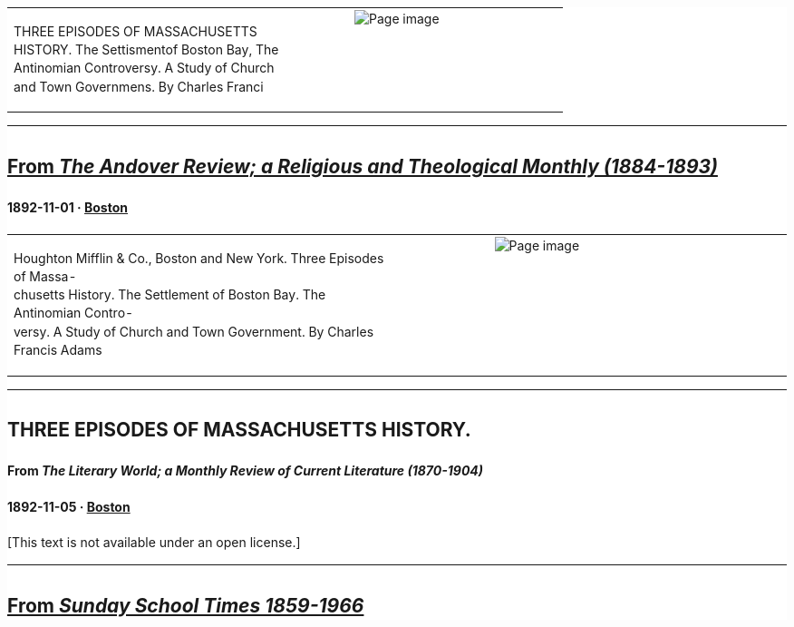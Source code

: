 <table style="width: 100%;"><tr><td style="width: 50%">

  
  
THREE EPISODES OF MASSACHUSETTS  
HISTORY. The Settismentof Boston Bay, The  
Antinomian Controversy. A Study of Church  
and Town Governmens. By Charles Franci
</td><td style="width: 50%; max-height: 75%; margin: auto; display: block;">
<img alt="Page image" src="https://iiif.archive.org/image/iiif/2/sim_new-york-times_1892-10-23_42_12843%2Fsim_new-york-times_1892-10-23_42_12843_jp2.zip%2Fsim_new-york-times_1892-10-23_42_12843_jp2%2Fsim_new-york-times_1892-10-23_42_12843_0018.jp2/pct:6.174698795180723,9.454545454545455,12.25355969331873,1.683116883116883/600,/0/default.jpg"/>
</td>
</tr></table>

---

## [From _The Andover Review; a Religious and Theological Monthly (1884-1893)_](https://archive.org/details/sim_andover-review-a-religious-and-theological-monthly_1892-11_18_107/page/n113/mode/1up?view=theater)

#### 1892-11-01 &middot; [Boston](http://dbpedia.org/resource/Boston)

<table style="width: 100%;"><tr><td style="width: 50%">

  
Houghton Mifflin &amp; Co., Boston and New York. Three Episodes of Massa-  
chusetts History. The Settlement of Boston Bay. The Antinomian Contro-  
versy. A Study of Church and Town Government. By Charles Francis Adams
</td><td style="width: 50%; max-height: 75%; margin: auto; display: block;">
<img alt="Page image" src="https://iiif.archive.org/image/iiif/2/sim_andover-review-a-religious-and-theological-monthly_1892-11_18_107%2Fsim_andover-review-a-religious-and-theological-monthly_1892-11_18_107_jp2.zip%2Fsim_andover-review-a-religious-and-theological-monthly_1892-11_18_107_jp2%2Fsim_andover-review-a-religious-and-theological-monthly_1892-11_18_107_0113.jp2/pct:24.184782608695652,67.85714285714286,62.77173913043478,3.431919642857143/600,/0/default.jpg"/>
</td>
</tr></table>

---

## THREE EPISODES OF MASSACHUSETTS HISTORY.

#### From _The Literary World; a Monthly Review of Current Literature (1870-1904)_

#### 1892-11-05 &middot; [Boston](http://dbpedia.org/resource/Boston)

[This text is not available under an open license.]

---

## [From _Sunday School Times 1859-1966_](https://archive.org/details/sim_sunday-school-times_1892-12-31_34_53/page/n10/mode/1up?view=theater)
